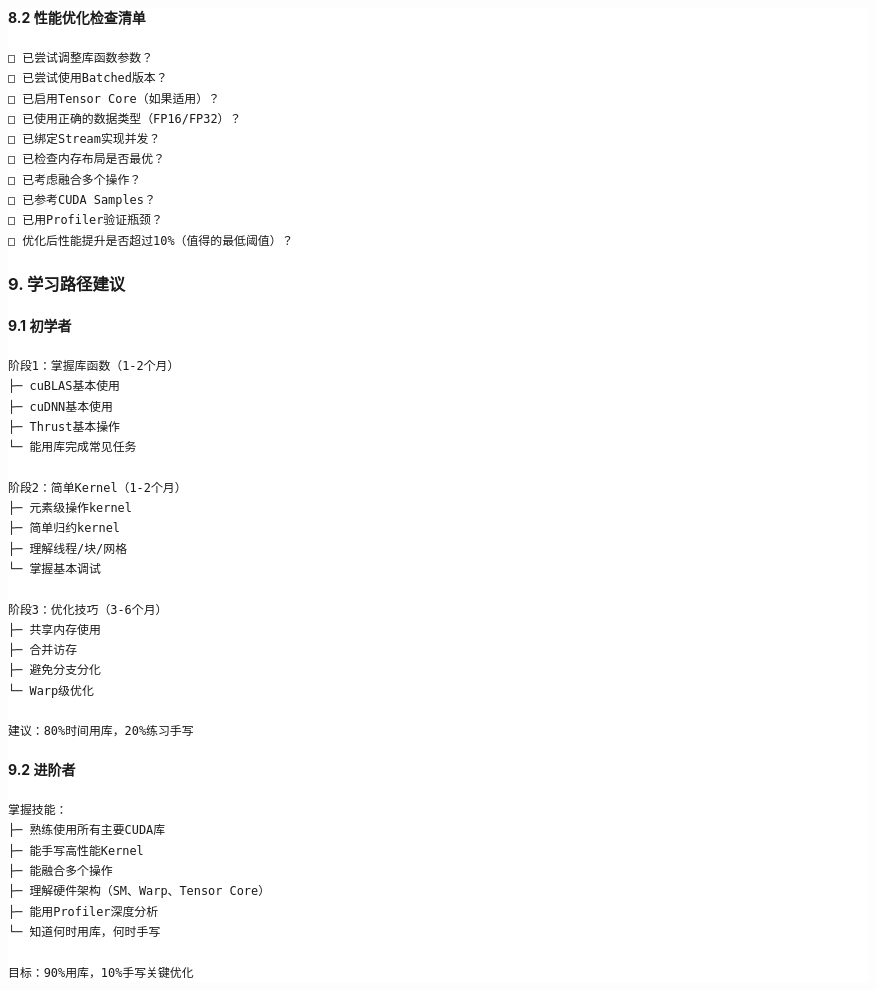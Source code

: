 #### 8.2 性能优化检查清单

```
□ 已尝试调整库函数参数？
□ 已尝试使用Batched版本？
□ 已启用Tensor Core（如果适用）？
□ 已使用正确的数据类型（FP16/FP32）？
□ 已绑定Stream实现并发？
□ 已检查内存布局是否最优？
□ 已考虑融合多个操作？
□ 已参考CUDA Samples？
□ 已用Profiler验证瓶颈？
□ 优化后性能提升是否超过10%（值得的最低阈值）？
```

### 9. 学习路径建议

#### 9.1 初学者

```
阶段1：掌握库函数（1-2个月）
├─ cuBLAS基本使用
├─ cuDNN基本使用
├─ Thrust基本操作
└─ 能用库完成常见任务

阶段2：简单Kernel（1-2个月）
├─ 元素级操作kernel
├─ 简单归约kernel
├─ 理解线程/块/网格
└─ 掌握基本调试

阶段3：优化技巧（3-6个月）
├─ 共享内存使用
├─ 合并访存
├─ 避免分支分化
└─ Warp级优化

建议：80%时间用库，20%练习手写
```

#### 9.2 进阶者

```
掌握技能：
├─ 熟练使用所有主要CUDA库
├─ 能手写高性能Kernel
├─ 能融合多个操作
├─ 理解硬件架构（SM、Warp、Tensor Core）
├─ 能用Profiler深度分析
└─ 知道何时用库，何时手写

目标：90%用库，10%手写关键优化
```

